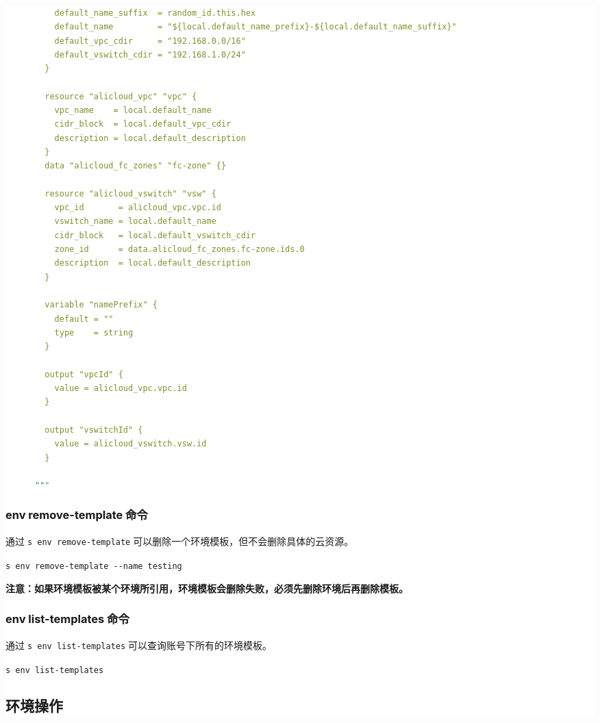 ```yaml
          default_name_suffix  = random_id.this.hex
          default_name         = "${local.default_name_prefix}-${local.default_name_suffix}"
          default_vpc_cdir     = "192.168.0.0/16"
          default_vswitch_cdir = "192.168.1.0/24"
        }
        
        resource "alicloud_vpc" "vpc" {
          vpc_name    = local.default_name
          cidr_block  = local.default_vpc_cdir
          description = local.default_description
        }
        data "alicloud_fc_zones" "fc-zone" {}
        
        resource "alicloud_vswitch" "vsw" {
          vpc_id       = alicloud_vpc.vpc.id
          vswitch_name = local.default_name
          cidr_block   = local.default_vswitch_cdir
          zone_id      = data.alicloud_fc_zones.fc-zone.ids.0
          description  = local.default_description
        }
        
        variable "namePrefix" {
          default = ""
          type    = string
        }
        
        output "vpcId" {
          value = alicloud_vpc.vpc.id
        }
        
        output "vswitchId" {
          value = alicloud_vswitch.vsw.id
        }
        
      """
```
### env remove-template 命令
通过 `s env remove-template` 可以删除一个环境模板，但不会删除具体的云资源。

```shell
s env remove-template --name testing
```
**注意：如果环境模板被某个环境所引用，环境模板会删除失败，必须先删除环境后再删除模板。**

### env list-templates 命令
通过 `s env list-templates` 可以查询账号下所有的环境模板。

```shell
s env list-templates
```

## 环境操作
